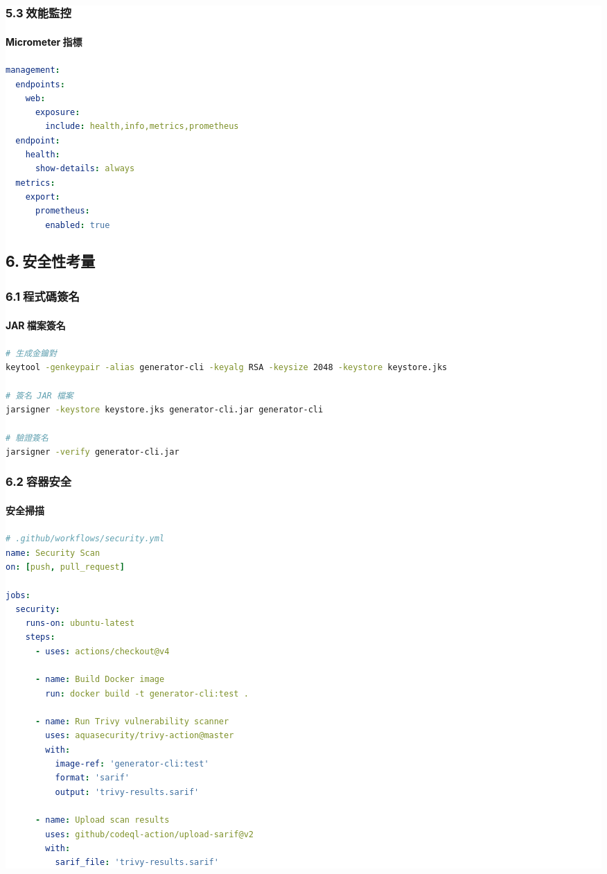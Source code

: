 ### 5.3 效能監控

#### Micrometer 指標
```yaml
management:
  endpoints:
    web:
      exposure:
        include: health,info,metrics,prometheus
  endpoint:
    health:
      show-details: always
  metrics:
    export:
      prometheus:
        enabled: true
```

## 6. 安全性考量

### 6.1 程式碼簽名

#### JAR 檔案簽名
```bash
# 生成金鑰對
keytool -genkeypair -alias generator-cli -keyalg RSA -keysize 2048 -keystore keystore.jks

# 簽名 JAR 檔案
jarsigner -keystore keystore.jks generator-cli.jar generator-cli

# 驗證簽名
jarsigner -verify generator-cli.jar
```

### 6.2 容器安全

#### 安全掃描
```yaml
# .github/workflows/security.yml
name: Security Scan
on: [push, pull_request]

jobs:
  security:
    runs-on: ubuntu-latest
    steps:
      - uses: actions/checkout@v4
      
      - name: Build Docker image
        run: docker build -t generator-cli:test .
      
      - name: Run Trivy vulnerability scanner
        uses: aquasecurity/trivy-action@master
        with:
          image-ref: 'generator-cli:test'
          format: 'sarif'
          output: 'trivy-results.sarif'
      
      - name: Upload scan results
        uses: github/codeql-action/upload-sarif@v2
        with:
          sarif_file: 'trivy-results.sarif'
```